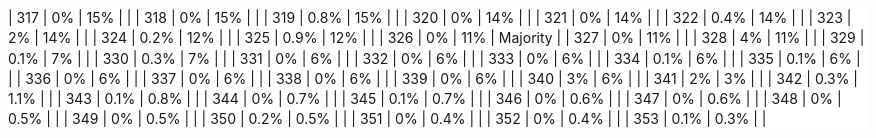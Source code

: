 | 317 | 0% | 15% |  |
| 318 | 0% | 15% |  |
| 319 | 0.8% | 15% |  |
| 320 | 0% | 14% |  |
| 321 | 0% | 14% |  |
| 322 | 0.4% | 14% |  |
| 323 | 2% | 14% |  |
| 324 | 0.2% | 12% |  |
| 325 | 0.9% | 12% |  |
| 326 | 0% | 11% | Majority |
| 327 | 0% | 11% |  |
| 328 | 4% | 11% |  |
| 329 | 0.1% | 7% |  |
| 330 | 0.3% | 7% |  |
| 331 | 0% | 6% |  |
| 332 | 0% | 6% |  |
| 333 | 0% | 6% |  |
| 334 | 0.1% | 6% |  |
| 335 | 0.1% | 6% |  |
| 336 | 0% | 6% |  |
| 337 | 0% | 6% |  |
| 338 | 0% | 6% |  |
| 339 | 0% | 6% |  |
| 340 | 3% | 6% |  |
| 341 | 2% | 3% |  |
| 342 | 0.3% | 1.1% |  |
| 343 | 0.1% | 0.8% |  |
| 344 | 0% | 0.7% |  |
| 345 | 0.1% | 0.7% |  |
| 346 | 0% | 0.6% |  |
| 347 | 0% | 0.6% |  |
| 348 | 0% | 0.5% |  |
| 349 | 0% | 0.5% |  |
| 350 | 0.2% | 0.5% |  |
| 351 | 0% | 0.4% |  |
| 352 | 0% | 0.4% |  |
| 353 | 0.1% | 0.3% |  |